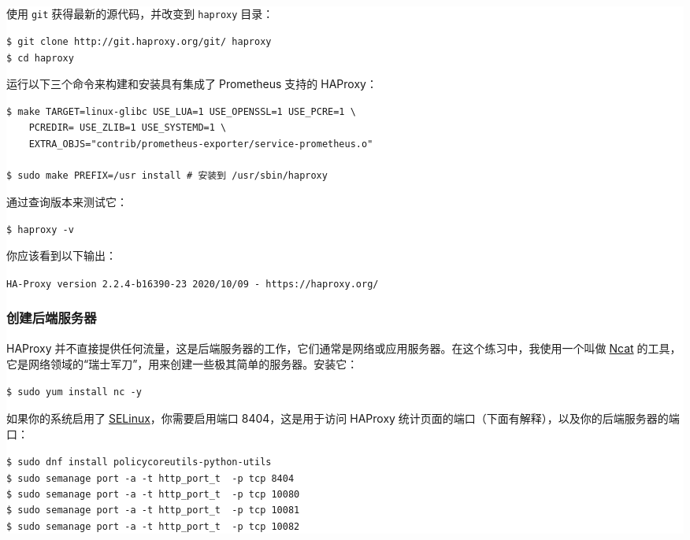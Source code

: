使用 `git` 获得最新的源代码，并改变到 `haproxy` 目录：



```
$ git clone http://git.haproxy.org/git/ haproxy
$ cd haproxy

```

运行以下三个命令来构建和安装具有集成了 Prometheus 支持的 HAProxy：



```
$ make TARGET=linux-glibc USE_LUA=1 USE_OPENSSL=1 USE_PCRE=1 \
    PCREDIR= USE_ZLIB=1 USE_SYSTEMD=1 \
    EXTRA_OBJS="contrib/prometheus-exporter/service-prometheus.o"

$ sudo make PREFIX=/usr install # 安装到 /usr/sbin/haproxy

```

通过查询版本来测试它：



```
$ haproxy -v

```

你应该看到以下输出：



```
HA-Proxy version 2.2.4-b16390-23 2020/10/09 - https://haproxy.org/

```

### 创建后端服务器


HAProxy 并不直接提供任何流量，这是后端服务器的工作，它们通常是网络或应用服务器。在这个练习中，我使用一个叫做 [Ncat](https://nmap.org/ncat) 的工具，它是网络领域的“瑞士军刀”，用来创建一些极其简单的服务器。安装它：



```
$ sudo yum install nc -y

```

如果你的系统启用了 [SELinux](https://www.redhat.com/en/topics/linux/what-is-selinux)，你需要启用端口 8404，这是用于访问 HAProxy 统计页面的端口（下面有解释），以及你的后端服务器的端口：



```
$ sudo dnf install policycoreutils-python-utils
$ sudo semanage port -a -t http_port_t  -p tcp 8404
$ sudo semanage port -a -t http_port_t  -p tcp 10080
$ sudo semanage port -a -t http_port_t  -p tcp 10081
$ sudo semanage port -a -t http_port_t  -p tcp 10082

```
